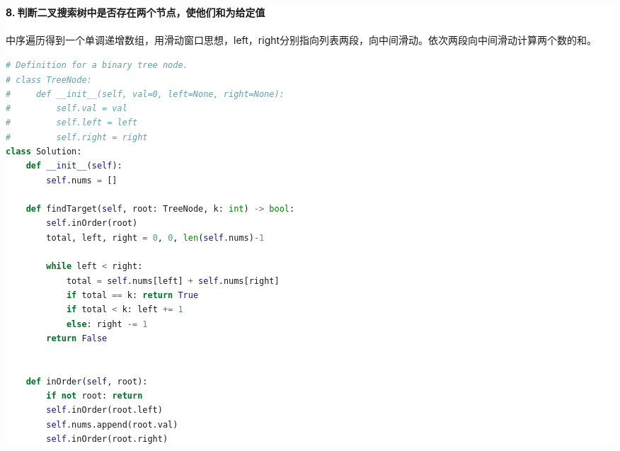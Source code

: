#### 8. 判断二叉搜索树中是否存在两个节点，使他们和为给定值

中序遍历得到一个单调递增数组，用滑动窗口思想，left，right分别指向列表两段，向中间滑动。依次两段向中间滑动计算两个数的和。

```python
# Definition for a binary tree node.
# class TreeNode:
#     def __init__(self, val=0, left=None, right=None):
#         self.val = val
#         self.left = left
#         self.right = right
class Solution:
    def __init__(self):
        self.nums = []
        
    def findTarget(self, root: TreeNode, k: int) -> bool:
        self.inOrder(root)
        total, left, right = 0, 0, len(self.nums)-1
        
        while left < right:
            total = self.nums[left] + self.nums[right]
            if total == k: return True
            if total < k: left += 1
            else: right -= 1
        return False
        
        
    def inOrder(self, root):
        if not root: return 
        self.inOrder(root.left)
        self.nums.append(root.val)
        self.inOrder(root.right)
```


